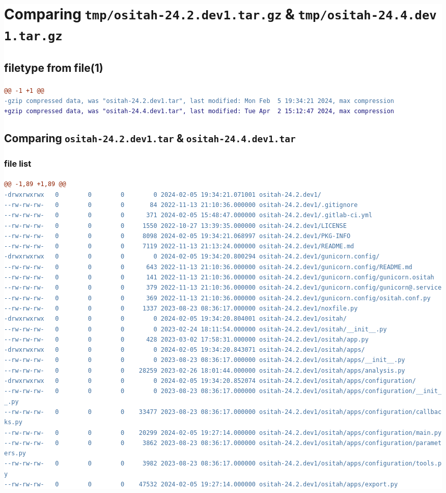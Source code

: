 # Comparing `tmp/ositah-24.2.dev1.tar.gz` & `tmp/ositah-24.4.dev1.tar.gz`

## filetype from file(1)

```diff
@@ -1 +1 @@
-gzip compressed data, was "ositah-24.2.dev1.tar", last modified: Mon Feb  5 19:34:21 2024, max compression
+gzip compressed data, was "ositah-24.4.dev1.tar", last modified: Tue Apr  2 15:12:47 2024, max compression
```

## Comparing `ositah-24.2.dev1.tar` & `ositah-24.4.dev1.tar`

### file list

```diff
@@ -1,89 +1,89 @@
-drwxrwxrwx   0        0        0        0 2024-02-05 19:34:21.071001 ositah-24.2.dev1/
--rw-rw-rw-   0        0        0       84 2022-11-13 21:10:36.000000 ositah-24.2.dev1/.gitignore
--rw-rw-rw-   0        0        0      371 2024-02-05 15:48:47.000000 ositah-24.2.dev1/.gitlab-ci.yml
--rw-rw-rw-   0        0        0     1550 2022-10-27 13:39:35.000000 ositah-24.2.dev1/LICENSE
--rw-rw-rw-   0        0        0     8098 2024-02-05 19:34:21.068997 ositah-24.2.dev1/PKG-INFO
--rw-rw-rw-   0        0        0     7119 2022-11-13 21:13:24.000000 ositah-24.2.dev1/README.md
-drwxrwxrwx   0        0        0        0 2024-02-05 19:34:20.800294 ositah-24.2.dev1/gunicorn.config/
--rw-rw-rw-   0        0        0      643 2022-11-13 21:10:36.000000 ositah-24.2.dev1/gunicorn.config/README.md
--rw-rw-rw-   0        0        0      141 2022-11-13 21:10:36.000000 ositah-24.2.dev1/gunicorn.config/gunicorn.ositah
--rw-rw-rw-   0        0        0      379 2022-11-13 21:10:36.000000 ositah-24.2.dev1/gunicorn.config/gunicorn@.service
--rw-rw-rw-   0        0        0      369 2022-11-13 21:10:36.000000 ositah-24.2.dev1/gunicorn.config/ositah.conf.py
--rw-rw-rw-   0        0        0     1337 2023-08-23 08:36:17.000000 ositah-24.2.dev1/noxfile.py
-drwxrwxrwx   0        0        0        0 2024-02-05 19:34:20.804001 ositah-24.2.dev1/ositah/
--rw-rw-rw-   0        0        0        0 2023-02-24 18:11:54.000000 ositah-24.2.dev1/ositah/__init__.py
--rw-rw-rw-   0        0        0      428 2023-03-02 17:58:31.000000 ositah-24.2.dev1/ositah/app.py
-drwxrwxrwx   0        0        0        0 2024-02-05 19:34:20.843071 ositah-24.2.dev1/ositah/apps/
--rw-rw-rw-   0        0        0        0 2023-08-23 08:36:17.000000 ositah-24.2.dev1/ositah/apps/__init__.py
--rw-rw-rw-   0        0        0    28259 2023-02-26 18:01:44.000000 ositah-24.2.dev1/ositah/apps/analysis.py
-drwxrwxrwx   0        0        0        0 2024-02-05 19:34:20.852074 ositah-24.2.dev1/ositah/apps/configuration/
--rw-rw-rw-   0        0        0        0 2023-08-23 08:36:17.000000 ositah-24.2.dev1/ositah/apps/configuration/__init__.py
--rw-rw-rw-   0        0        0    33477 2023-08-23 08:36:17.000000 ositah-24.2.dev1/ositah/apps/configuration/callbacks.py
--rw-rw-rw-   0        0        0    20299 2024-02-05 19:27:14.000000 ositah-24.2.dev1/ositah/apps/configuration/main.py
--rw-rw-rw-   0        0        0     3862 2023-08-23 08:36:17.000000 ositah-24.2.dev1/ositah/apps/configuration/parameters.py
--rw-rw-rw-   0        0        0     3982 2023-08-23 08:36:17.000000 ositah-24.2.dev1/ositah/apps/configuration/tools.py
--rw-rw-rw-   0        0        0    47532 2024-02-05 19:27:14.000000 ositah-24.2.dev1/ositah/apps/export.py
```